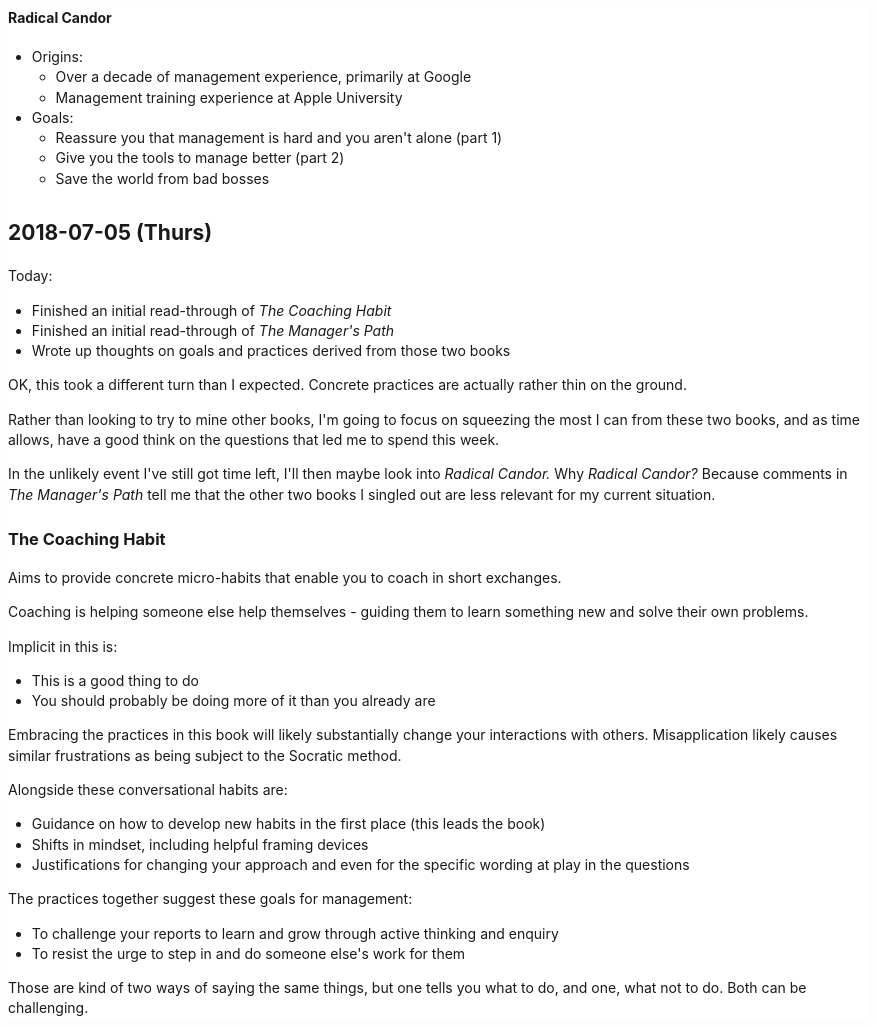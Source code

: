 #### Radical Candor
- Origins:
    - Over a decade of management experience, primarily at Google
    - Management training experience at Apple University
- Goals:
    - Reassure you that management is hard and you aren't alone (part 1)
    - Give you the tools to manage better (part 2)
    - Save the world from bad bosses


## 2018-07-05 (Thurs)
Today:

- Finished an initial read-through of _The Coaching Habit_
- Finished an initial read-through of _The Manager's Path_
- Wrote up thoughts on goals and practices derived from those two books

OK, this took a different turn than I expected. Concrete practices are actually rather thin on the ground.

Rather than looking to try to mine other books, I'm going to focus on squeezing the most I can from these two books, and as time allows, have a good think on the questions that led me to spend this week.

In the unlikely event I've still got time left, I'll then maybe look into _Radical Candor._
Why _Radical Candor?_ Because comments in _The Manager's Path_ tell me that the other two books I singled out are less relevant for my current situation.


### The Coaching Habit
Aims to provide concrete micro-habits that enable you to coach in short exchanges.

Coaching is helping someone else help themselves - guiding them to learn something new and solve their own problems.

Implicit in this is:

- This is a good thing to do
- You should probably be doing more of it than you already are

Embracing the practices in this book will likely substantially change your interactions with others. Misapplication likely causes similar frustrations as being subject to the Socratic method.

Alongside these conversational habits are:

- Guidance on how to develop new habits in the first place (this leads the book)
- Shifts in mindset, including helpful framing devices
- Justifications for changing your approach and even for the specific wording at play in the questions

The practices together suggest these goals for management:

- To challenge your reports to learn and grow through active thinking and enquiry
- To resist the urge to step in and do someone else's work for them

Those are kind of two ways of saying the same things, but one tells you what to do, and one, what not to do. Both can be challenging.
